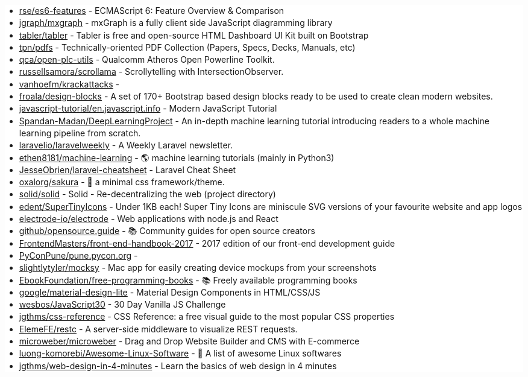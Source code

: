 - [rse/es6-features](https://github.com/rse/es6-features) - ECMAScript 6: Feature Overview & Comparison
- [jgraph/mxgraph](https://github.com/jgraph/mxgraph) - mxGraph is a fully client side JavaScript diagramming library
- [tabler/tabler](https://github.com/tabler/tabler) - Tabler is free and open-source HTML Dashboard UI Kit built on Bootstrap
- [tpn/pdfs](https://github.com/tpn/pdfs) - Technically-oriented PDF Collection (Papers, Specs, Decks, Manuals, etc)
- [qca/open-plc-utils](https://github.com/qca/open-plc-utils) - Qualcomm Atheros Open Powerline Toolkit.
- [russellsamora/scrollama](https://github.com/russellsamora/scrollama) - Scrollytelling with IntersectionObserver.
- [vanhoefm/krackattacks](https://github.com/vanhoefm/krackattacks) - 
- [froala/design-blocks](https://github.com/froala/design-blocks) - A set of 170+ Bootstrap based design blocks ready to be used to create clean modern websites.
- [javascript-tutorial/en.javascript.info](https://github.com/javascript-tutorial/en.javascript.info) - Modern JavaScript Tutorial
- [Spandan-Madan/DeepLearningProject](https://github.com/Spandan-Madan/DeepLearningProject) - An in-depth machine learning tutorial introducing readers to a whole machine learning pipeline from scratch.
- [laravelio/laravelweekly](https://github.com/laravelio/laravelweekly) - A Weekly Laravel newsletter.
- [ethen8181/machine-learning](https://github.com/ethen8181/machine-learning) - :earth_americas: machine learning tutorials (mainly in Python3)
- [JesseObrien/laravel-cheatsheet](https://github.com/JesseObrien/laravel-cheatsheet) - Laravel Cheat Sheet
- [oxalorg/sakura](https://github.com/oxalorg/sakura) - :cherry_blossom: a minimal css framework/theme.
- [solid/solid](https://github.com/solid/solid) - Solid - Re-decentralizing the web (project directory)
- [edent/SuperTinyIcons](https://github.com/edent/SuperTinyIcons) - Under 1KB each! Super Tiny Icons are miniscule SVG versions of your favourite website and app logos
- [electrode-io/electrode](https://github.com/electrode-io/electrode) - Web applications with node.js and React
- [github/opensource.guide](https://github.com/github/opensource.guide) - 📚 Community guides for open source creators
- [FrontendMasters/front-end-handbook-2017](https://github.com/FrontendMasters/front-end-handbook-2017) - 2017 edition of our front-end development guide
- [PyConPune/pune.pycon.org](https://github.com/PyConPune/pune.pycon.org) - 
- [slightlytyler/mocksy](https://github.com/slightlytyler/mocksy) - Mac app for easily creating device mockups from your screenshots
- [EbookFoundation/free-programming-books](https://github.com/EbookFoundation/free-programming-books) - :books: Freely available programming books
- [google/material-design-lite](https://github.com/google/material-design-lite) - Material Design Components in HTML/CSS/JS
- [wesbos/JavaScript30](https://github.com/wesbos/JavaScript30) - 30 Day Vanilla JS Challenge
- [jgthms/css-reference](https://github.com/jgthms/css-reference) - CSS Reference: a free visual guide to the most popular CSS properties
- [ElemeFE/restc](https://github.com/ElemeFE/restc) - A server-side middleware to visualize REST requests.
- [microweber/microweber](https://github.com/microweber/microweber) - Drag and Drop Website Builder and CMS with E-commerce
- [luong-komorebi/Awesome-Linux-Software](https://github.com/luong-komorebi/Awesome-Linux-Software) - 🐧 A list of awesome Linux softwares
- [jgthms/web-design-in-4-minutes](https://github.com/jgthms/web-design-in-4-minutes) - Learn the basics of web design in 4 minutes
